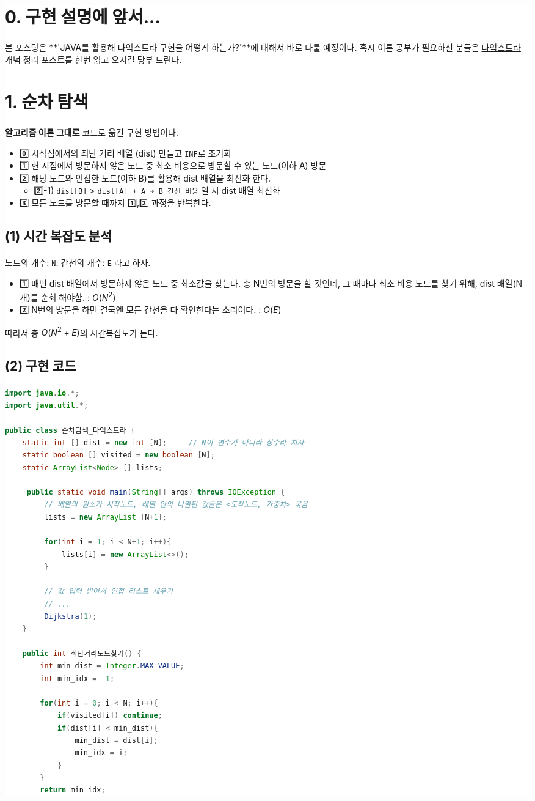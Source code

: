 # 0. 구현 설명에 앞서...

본 포스팅은 **'JAVA를 활용해 다익스트라 구현을 어떻게 하는가?'**에 대해서 바로 다룰 예정이다. 혹시 이론 공부가 필요하신 분들은 [다익스트라 개념 정리](https://dalcheonroadhead.tistory.com/492) 포스트를 한번 읽고 오시길 당부 드린다.

# 1. 순차 탐색

**알고리즘 이론 그대로** 코드로 옮긴 구현 방법이다.

- 0️⃣ 시작점에서의 최단 거리 배열 (dist) 만들고 `INF`로 초기화
- 1️⃣ 현 시점에서 방문하지 않은 노드 중 최소 비용으로 방문할 수 있는 노드(이하 A) 방문
- 2️⃣ 해당 노드와 인접한 노드(이하 B)를 활용해 dist 배열을 최신화 한다.
  - 2️⃣-1) `dist[B]` > `dist[A] + A ➜ B 간선 비용` 일 시 dist 배열 최신화
- 3️⃣ 모든 노드를 방문할 때까지 1️⃣,2️⃣ 과정을 반복한다.



## (1) 시간 복잡도 분석

노드의 개수: `N`. 간선의 개수: `E` 라고 하자.

- 1️⃣ 매번 dist 배열에서 방문하지 않은 노드 중 최소값을 찾는다. 
  총 N번의 방문을 할 것인데, 그 때마다 최소 비용 노드를 찾기 위해, dist 배열(N개)를 순회 해야함. : $O(N^{2})$
- 2️⃣ N번의 방문을 하면 결국엔 모든 간선을 다 확인한다는 소리이다. :  $O(E)$

따라서 총 $O(N^{2} + E)$의 시간복잡도가 든다.



## (2) 구현 코드

```java
import java.io.*;
import java.util.*;

public class 순차탐색_다익스트라 {
    static int [] dist = new int [N];     // N이 변수가 아니라 상수라 치자 
    static boolean [] visited = new boolean [N];
    static ArrayList<Node> [] lists;

     public static void main(String[] args) throws IOException {
         // 배열의 원소가 시작노드, 배열 안의 나열된 값들은 <도착노드, 가중치> 묶음
         lists = new ArrayList [N+1]; 

         for(int i = 1; i < N+1; i++){
             lists[i] = new ArrayList<>();
         }

         // 값 입력 받아서 인접 리스트 채우기 
         // ...
         Dijkstra(1);
    }

    public int 최단거리노드찾기() {
        int min_dist = Integer.MAX_VALUE;
        int min_idx = -1;

        for(int i = 0; i < N; i++){
            if(visited[i]) continue; 
            if(dist[i] < min_dist){
                min_dist = dist[i];
                min_idx = i;
            }
        }
        return min_idx;
```